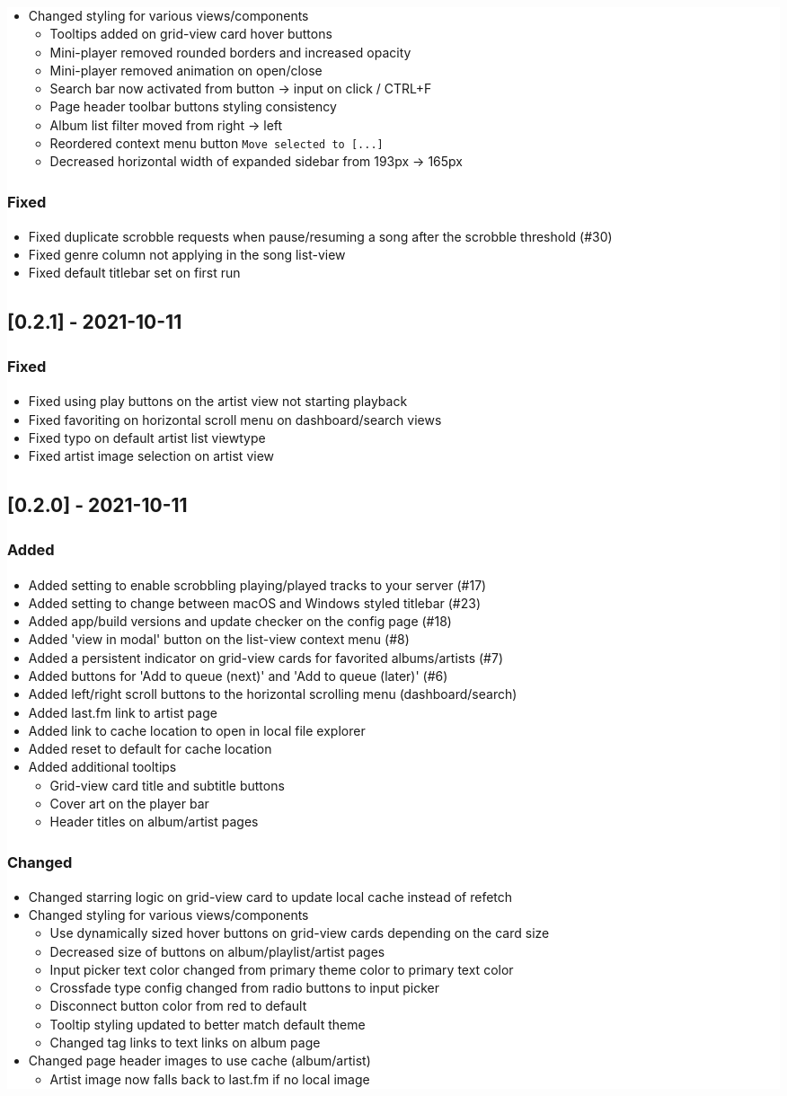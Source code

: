 - Changed styling for various views/components
  - Tooltips added on grid-view card hover buttons
  - Mini-player removed rounded borders and increased opacity
  - Mini-player removed animation on open/close
  - Search bar now activated from button -> input on click / CTRL+F
  - Page header toolbar buttons styling consistency
  - Album list filter moved from right -> left
  - Reordered context menu button `Move selected to [...]`
  - Decreased horizontal width of expanded sidebar from 193px -> 165px

### Fixed

- Fixed duplicate scrobble requests when pause/resuming a song after the scrobble threshold (#30)
- Fixed genre column not applying in the song list-view
- Fixed default titlebar set on first run

## [0.2.1] - 2021-10-11

### Fixed

- Fixed using play buttons on the artist view not starting playback
- Fixed favoriting on horizontal scroll menu on dashboard/search views
- Fixed typo on default artist list viewtype
- Fixed artist image selection on artist view

## [0.2.0] - 2021-10-11

### Added

- Added setting to enable scrobbling playing/played tracks to your server (#17)
- Added setting to change between macOS and Windows styled titlebar (#23)
- Added app/build versions and update checker on the config page (#18)
- Added 'view in modal' button on the list-view context menu (#8)
- Added a persistent indicator on grid-view cards for favorited albums/artists (#7)
- Added buttons for 'Add to queue (next)' and 'Add to queue (later)' (#6)
- Added left/right scroll buttons to the horizontal scrolling menu (dashboard/search)
- Added last.fm link to artist page
- Added link to cache location to open in local file explorer
- Added reset to default for cache location
- Added additional tooltips
  - Grid-view card title and subtitle buttons
  - Cover art on the player bar
  - Header titles on album/artist pages

### Changed

- Changed starring logic on grid-view card to update local cache instead of refetch
- Changed styling for various views/components
  - Use dynamically sized hover buttons on grid-view cards depending on the card size
  - Decreased size of buttons on album/playlist/artist pages
  - Input picker text color changed from primary theme color to primary text color
  - Crossfade type config changed from radio buttons to input picker
  - Disconnect button color from red to default
  - Tooltip styling updated to better match default theme
  - Changed tag links to text links on album page
- Changed page header images to use cache (album/artist)
  - Artist image now falls back to last.fm if no local image
